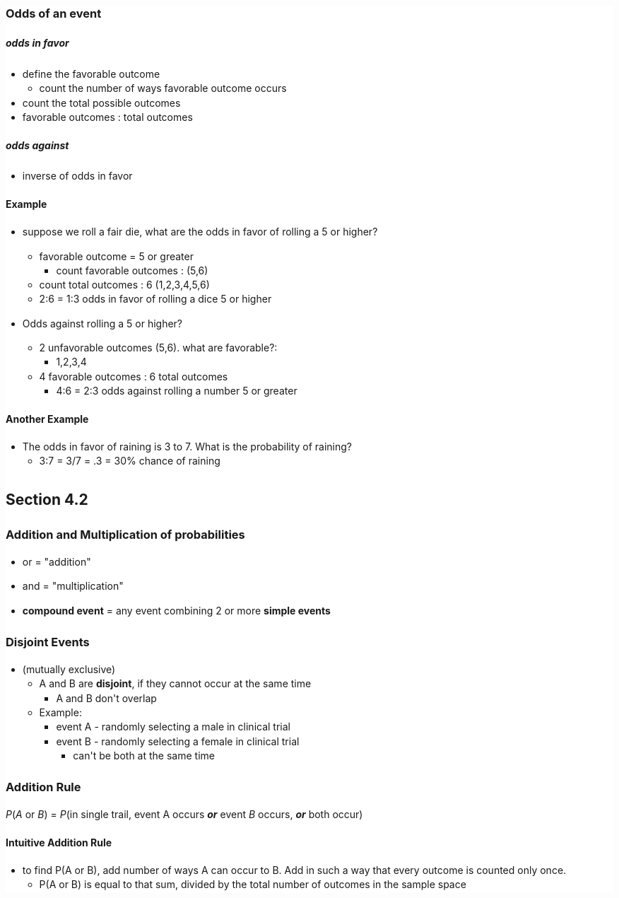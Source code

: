### Odds of an event
##### odds in favor
- define the favorable outcome
	- count the number of ways favorable outcome occurs
- count the total possible outcomes 
- favorable outcomes : total outcomes
##### odds against
- inverse of odds in favor

#### Example
- suppose we roll a fair die, what are the odds in favor of rolling a 5 or higher?
	- favorable outcome = 5 or greater 
		- count favorable outcomes : (5,6)
	- count total outcomes : 6 (1,2,3,4,5,6)
	- 2:6 = 1:3 odds in favor of rolling a dice 5 or higher

- Odds against rolling a 5 or higher?
	- 2 unfavorable outcomes (5,6). what are favorable?:
		- 1,2,3,4
	- 4 favorable outcomes : 6 total outcomes
		- 4:6 = 2:3 odds against rolling a number 5 or greater

#### Another Example
 - The odds in favor of raining is 3 to 7. What is the probability of raining?
	 - 3:7 = 3/7 = .3 = 30% chance of raining


## Section 4.2
### Addition and Multiplication of probabilities
- or = "addition"
- and  = "multiplication"

- **compound event** = any event combining 2 or more **simple events** 
### Disjoint Events 
- (mutually exclusive)
	- A and B are **disjoint**, if they cannot occur at the same time 
		- A and B don't overlap
	- Example:
		- event A - randomly selecting a male in clinical trial
		- event B - randomly selecting a female in clinical trial
			- can't be both at the same time

### Addition Rule
$P(A \text{ or } B)$ = *P*(in single trail, event A occurs ***or*** event *B* occurs, ***or*** both occur)

#### Intuitive Addition Rule 
- to find P(A or B), add number of ways A can occur to B. Add in such a way that every outcome is counted only once.
	-  P(A or B) is equal to that sum, divided by the total number of outcomes in the sample space
